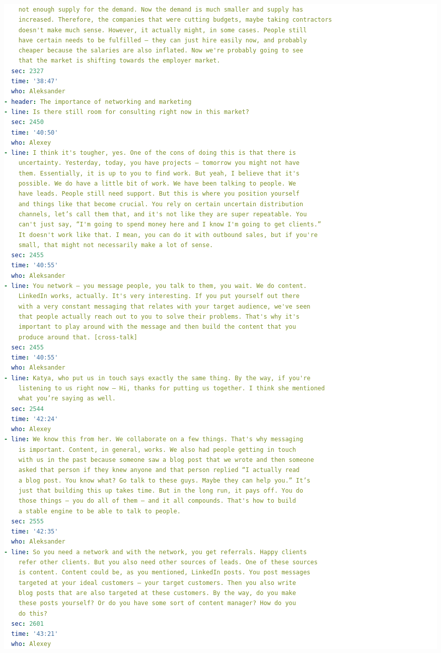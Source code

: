 ```yaml
    not enough supply for the demand. Now the demand is much smaller and supply has
    increased. Therefore, the companies that were cutting budgets, maybe taking contractors
    doesn't make much sense. However, it actually might, in some cases. People still
    have certain needs to be fulfilled – they can just hire easily now, and probably
    cheaper because the salaries are also inflated. Now we're probably going to see
    that the market is shifting towards the employer market.
  sec: 2327
  time: '38:47'
  who: Aleksander
- header: The importance of networking and marketing
- line: Is there still room for consulting right now in this market?
  sec: 2450
  time: '40:50'
  who: Alexey
- line: I think it's tougher, yes. One of the cons of doing this is that there is
    uncertainty. Yesterday, today, you have projects – tomorrow you might not have
    them. Essentially, it is up to you to find work. But yeah, I believe that it's
    possible. We do have a little bit of work. We have been talking to people. We
    have leads. People still need support. But this is where you position yourself
    and things like that become crucial. You rely on certain uncertain distribution
    channels, let’s call them that, and it's not like they are super repeatable. You
    can't just say, “I'm going to spend money here and I know I'm going to get clients.”
    It doesn't work like that. I mean, you can do it with outbound sales, but if you're
    small, that might not necessarily make a lot of sense.
  sec: 2455
  time: '40:55'
  who: Aleksander
- line: You network – you message people, you talk to them, you wait. We do content.
    LinkedIn works, actually. It's very interesting. If you put yourself out there
    with a very constant messaging that relates with your target audience, we've seen
    that people actually reach out to you to solve their problems. That's why it's
    important to play around with the message and then build the content that you
    produce around that. [cross-talk]
  sec: 2455
  time: '40:55'
  who: Aleksander
- line: Katya, who put us in touch says exactly the same thing. By the way, if you're
    listening to us right now – Hi, thanks for putting us together. I think she mentioned
    what you’re saying as well.
  sec: 2544
  time: '42:24'
  who: Alexey
- line: We know this from her. We collaborate on a few things. That's why messaging
    is important. Content, in general, works. We also had people getting in touch
    with us in the past because someone saw a blog post that we wrote and then someone
    asked that person if they knew anyone and that person replied “I actually read
    a blog post. You know what? Go talk to these guys. Maybe they can help you.” It’s
    just that building this up takes time. But in the long run, it pays off. You do
    those things – you do all of them – and it all compounds. That's how to build
    a stable engine to be able to talk to people.
  sec: 2555
  time: '42:35'
  who: Aleksander
- line: So you need a network and with the network, you get referrals. Happy clients
    refer other clients. But you also need other sources of leads. One of these sources
    is content. Content could be, as you mentioned, LinkedIn posts. You post messages
    targeted at your ideal customers – your target customers. Then you also write
    blog posts that are also targeted at these customers. By the way, do you make
    these posts yourself? Or do you have some sort of content manager? How do you
    do this?
  sec: 2601
  time: '43:21'
  who: Alexey
```